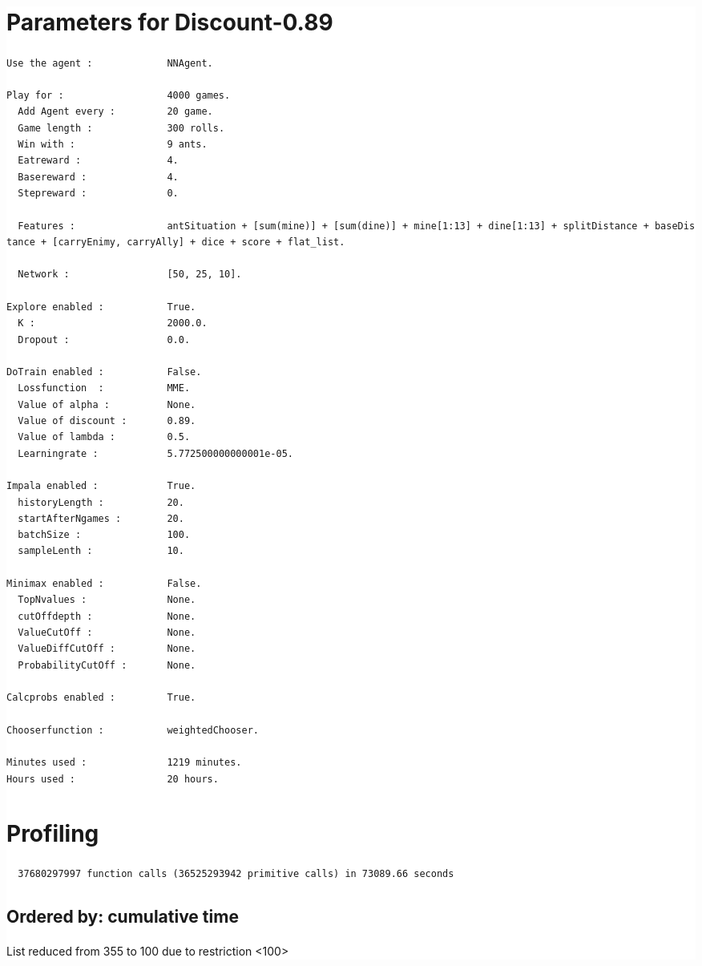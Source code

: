 # Parameters for Discount-0.89

    Use the agent :             NNAgent.

    Play for :                  4000 games.
      Add Agent every :         20 game.
      Game length :             300 rolls.
      Win with :                9 ants.
      Eatreward :               4.
      Basereward :              4.
      Stepreward :              0.

      Features :                antSituation + [sum(mine)] + [sum(dine)] + mine[1:13] + dine[1:13] + splitDistance + baseDistance + [carryEnimy, carryAlly] + dice + score + flat_list.

      Network :                 [50, 25, 10].

    Explore enabled :           True.
      K :                       2000.0.
      Dropout :                 0.0.

    DoTrain enabled :           False.
      Lossfunction  :           MME.
      Value of alpha :          None.
      Value of discount :       0.89.
      Value of lambda :         0.5.
      Learningrate :            5.772500000000001e-05.

    Impala enabled :            True.
      historyLength :           20.
      startAfterNgames :        20.
      batchSize :               100.
      sampleLenth :             10.

    Minimax enabled :           False.
      TopNvalues :              None.
      cutOffdepth :             None.
      ValueCutOff :             None.
      ValueDiffCutOff :         None.
      ProbabilityCutOff :       None.

    Calcprobs enabled :         True.

    Chooserfunction :           weightedChooser.

    Minutes used :              1219 minutes.
    Hours used :                20 hours.

# Profiling


      37680297997 function calls (36525293942 primitive calls) in 73089.66 seconds

##    Ordered by: cumulative time
   List reduced from 355 to 100 due to restriction <100>

